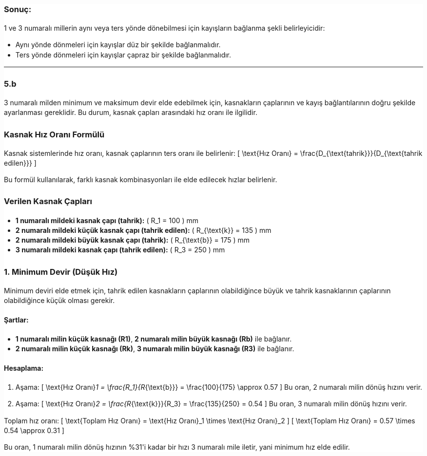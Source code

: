 ### Sonuç:

1 ve 3 numaralı millerin aynı veya ters yönde dönebilmesi için kayışların bağlanma şekli belirleyicidir:
- Aynı yönde dönmeleri için kayışlar düz bir şekilde bağlanmalıdır.
- Ters yönde dönmeleri için kayışlar çapraz bir şekilde bağlanmalıdır.

---

### 5.b

3 numaralı milden minimum ve maksimum devir elde edebilmek için, kasnakların çaplarının ve kayış bağlantılarının doğru şekilde ayarlanması gereklidir. Bu durum, kasnak çapları arasındaki hız oranı ile ilgilidir.

### Kasnak Hız Oranı Formülü

Kasnak sistemlerinde hız oranı, kasnak çaplarının ters oranı ile belirlenir:
\[ \text{Hız Oranı} = \frac{D_{\text{tahrik}}}{D_{\text{tahrik edilen}}} \]

Bu formül kullanılarak, farklı kasnak kombinasyonları ile elde edilecek hızlar belirlenir.

### Verilen Kasnak Çapları

- **1 numaralı mildeki kasnak çapı (tahrik):** \( R_1 = 100 \) mm
- **2 numaralı mildeki küçük kasnak çapı (tahrik edilen):** \( R_{\text{k}} = 135 \) mm
- **2 numaralı mildeki büyük kasnak çapı (tahrik):** \( R_{\text{b}} = 175 \) mm
- **3 numaralı mildeki kasnak çapı (tahrik edilen):** \( R_3 = 250 \) mm

### 1. Minimum Devir (Düşük Hız)

Minimum deviri elde etmek için, tahrik edilen kasnakların çaplarının olabildiğince büyük ve tahrik kasnaklarının çaplarının olabildiğince küçük olması gerekir.

#### Şartlar:
- **1 numaralı milin küçük kasnağı (R1)**, **2 numaralı milin büyük kasnağı (Rb)** ile bağlanır.
- **2 numaralı milin küçük kasnağı (Rk)**, **3 numaralı milin büyük kasnağı (R3)** ile bağlanır.

#### Hesaplama:
1. Aşama:
\[ \text{Hız Oranı}_1 = \frac{R_1}{R_{\text{b}}} = \frac{100}{175} \approx 0.57 \]
Bu oran, 2 numaralı milin dönüş hızını verir.

2. Aşama:
\[ \text{Hız Oranı}_2 = \frac{R_{\text{k}}}{R_3} = \frac{135}{250} = 0.54 \]
Bu oran, 3 numaralı milin dönüş hızını verir.

Toplam hız oranı:
\[ \text{Toplam Hız Oranı} = \text{Hız Oranı}_1 \times \text{Hız Oranı}_2 \]
\[ \text{Toplam Hız Oranı} = 0.57 \times 0.54 \approx 0.31 \]

Bu oran, 1 numaralı milin dönüş hızının %31'i kadar bir hızı 3 numaralı mile iletir, yani minimum hız elde edilir.
